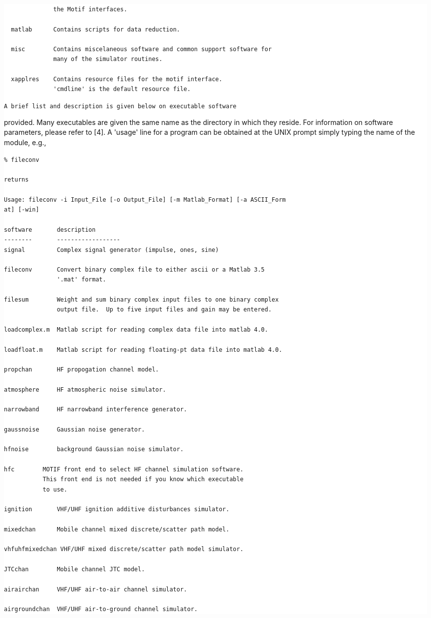 ```
              the Motif interfaces.

  matlab      Contains scripts for data reduction.

  misc        Contains miscelaneous software and common support software for
              many of the simulator routines.  

  xapplres    Contains resource files for the motif interface.
              'cmdline' is the default resource file.

```

    A brief list and description is given below on executable software
provided.  Many executables are given the same name as the directory
in which they reside.  For information on software parameters, please
refer to [4].  A 'usage' line for a program can be obtained at the
UNIX prompt simply typing the name of the module, e.g.,
```
% fileconv

returns 

Usage: fileconv -i Input_File [-o Output_File] [-m Matlab_Format] [-a ASCII_Form
at] [-win]
	
software       description
--------       ------------------
signal	       Complex signal generator (impulse, ones, sine)

fileconv       Convert binary complex file to either ascii or a Matlab 3.5 
               '.mat' format.

filesum        Weight and sum binary complex input files to one binary complex
               output file.  Up to five input files and gain may be entered.

loadcomplex.m  Matlab script for reading complex data file into matlab 4.0.

loadfloat.m    Matlab script for reading floating-pt data file into matlab 4.0.

propchan       HF propogation channel model.

atmosphere     HF atmospheric noise simulator.

narrowband     HF narrowband interference generator.

gaussnoise     Gaussian noise generator.

hfnoise        background Gaussian noise simulator.

hfc	       MOTIF front end to select HF channel simulation software.
	       This front end is not needed if you know which executable
	       to use.

ignition       VHF/UHF ignition additive disturbances simulator.

mixedchan      Mobile channel mixed discrete/scatter path model.

vhfuhfmixedchan VHF/UHF mixed discrete/scatter path model simulator.

JTCchan        Mobile channel JTC model.

airairchan     VHF/UHF air-to-air channel simulator.

airgroundchan  VHF/UHF air-to-ground channel simulator.
```